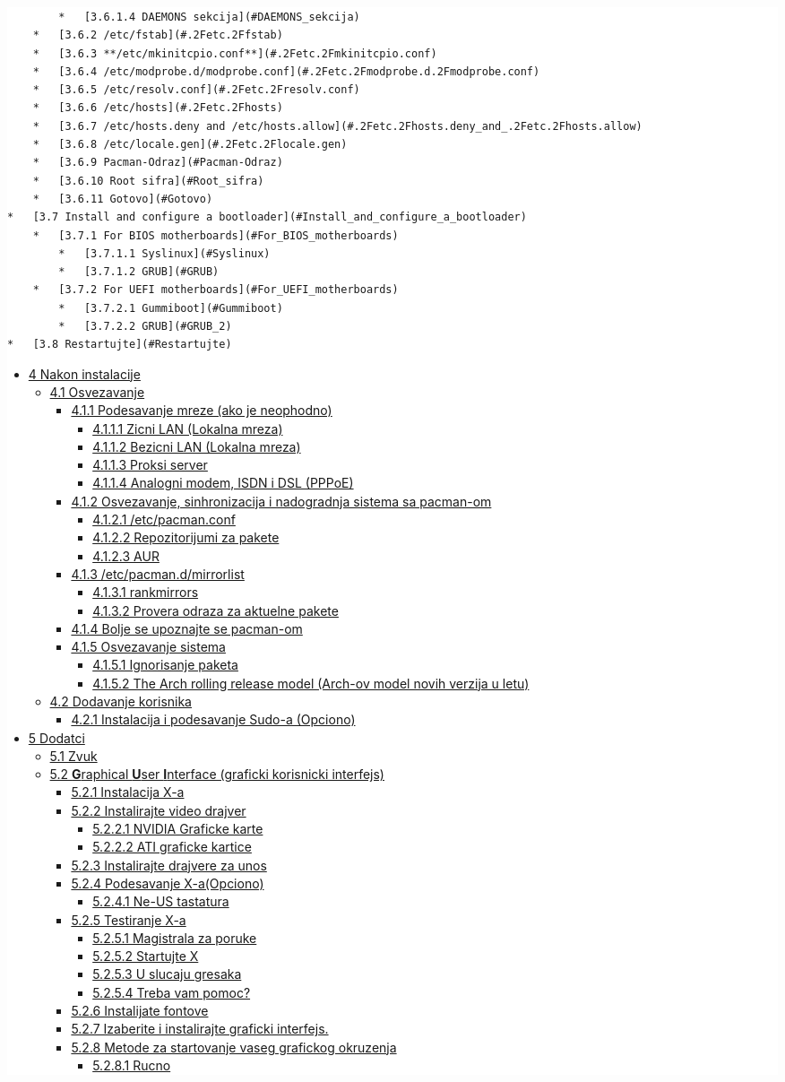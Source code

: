             *   [3.6.1.4 DAEMONS sekcija](#DAEMONS_sekcija)
        *   [3.6.2 /etc/fstab](#.2Fetc.2Ffstab)
        *   [3.6.3 **/etc/mkinitcpio.conf**](#.2Fetc.2Fmkinitcpio.conf)
        *   [3.6.4 /etc/modprobe.d/modprobe.conf](#.2Fetc.2Fmodprobe.d.2Fmodprobe.conf)
        *   [3.6.5 /etc/resolv.conf](#.2Fetc.2Fresolv.conf)
        *   [3.6.6 /etc/hosts](#.2Fetc.2Fhosts)
        *   [3.6.7 /etc/hosts.deny and /etc/hosts.allow](#.2Fetc.2Fhosts.deny_and_.2Fetc.2Fhosts.allow)
        *   [3.6.8 /etc/locale.gen](#.2Fetc.2Flocale.gen)
        *   [3.6.9 Pacman-Odraz](#Pacman-Odraz)
        *   [3.6.10 Root sifra](#Root_sifra)
        *   [3.6.11 Gotovo](#Gotovo)
    *   [3.7 Install and configure a bootloader](#Install_and_configure_a_bootloader)
        *   [3.7.1 For BIOS motherboards](#For_BIOS_motherboards)
            *   [3.7.1.1 Syslinux](#Syslinux)
            *   [3.7.1.2 GRUB](#GRUB)
        *   [3.7.2 For UEFI motherboards](#For_UEFI_motherboards)
            *   [3.7.2.1 Gummiboot](#Gummiboot)
            *   [3.7.2.2 GRUB](#GRUB_2)
    *   [3.8 Restartujte](#Restartujte)
*   [4 Nakon instalacije](#Nakon_instalacije)
    *   [4.1 Osvezavanje](#Osvezavanje)
        *   [4.1.1 Podesavanje mreze (ako je neophodno)](#Podesavanje_mreze_.28ako_je_neophodno.29)
            *   [4.1.1.1 Zicni LAN (Lokalna mreza)](#Zicni_LAN_.28Lokalna_mreza.29)
            *   [4.1.1.2 Bezicni LAN (Lokalna mreza)](#Bezicni_LAN_.28Lokalna_mreza.29)
            *   [4.1.1.3 Proksi server](#Proksi_server)
            *   [4.1.1.4 Analogni modem, ISDN i DSL (PPPoE)](#Analogni_modem.2C_ISDN_i_DSL_.28PPPoE.29)
        *   [4.1.2 Osvezavanje, sinhronizacija i nadogradnja sistema sa pacman-om](#Osvezavanje.2C_sinhronizacija_i_nadogradnja_sistema_sa_pacman-om)
            *   [4.1.2.1 /etc/pacman.conf](#.2Fetc.2Fpacman.conf)
            *   [4.1.2.2 Repozitorijumi za pakete](#Repozitorijumi_za_pakete)
            *   [4.1.2.3 AUR](#AUR)
        *   [4.1.3 /etc/pacman.d/mirrorlist](#.2Fetc.2Fpacman.d.2Fmirrorlist)
            *   [4.1.3.1 rankmirrors](#rankmirrors)
            *   [4.1.3.2 Provera odraza za aktuelne pakete](#Provera_odraza_za_aktuelne_pakete)
        *   [4.1.4 Bolje se upoznajte se pacman-om](#Bolje_se_upoznajte_se_pacman-om)
        *   [4.1.5 Osvezavanje sistema](#Osvezavanje_sistema)
            *   [4.1.5.1 Ignorisanje paketa](#Ignorisanje_paketa)
            *   [4.1.5.2 The Arch rolling release model (Arch-ov model novih verzija u letu)](#The_Arch_rolling_release_model_.28Arch-ov_model_novih_verzija_u_letu.29)
    *   [4.2 Dodavanje korisnika](#Dodavanje_korisnika)
        *   [4.2.1 Instalacija i podesavanje Sudo-a (Opciono)](#Instalacija_i_podesavanje_Sudo-a_.28Opciono.29)
*   [5 Dodatci](#Dodatci)
    *   [5.1 Zvuk](#Zvuk)
    *   [5.2 **G**raphical **U**ser **I**nterface (graficki korisnicki interfejs)](#Graphical_User_Interface_.28graficki_korisnicki_interfejs.29)
        *   [5.2.1 Instalacija X-a](#Instalacija_X-a)
        *   [5.2.2 Instalirajte video drajver](#Instalirajte_video_drajver)
            *   [5.2.2.1 NVIDIA Graficke karte](#NVIDIA_Graficke_karte)
            *   [5.2.2.2 ATI graficke kartice](#ATI_graficke_kartice)
        *   [5.2.3 Instalirajte drajvere za unos](#Instalirajte_drajvere_za_unos)
        *   [5.2.4 Podesavanje X-a(Opciono)](#Podesavanje_X-a.28Opciono.29)
            *   [5.2.4.1 Ne-US tastatura](#Ne-US_tastatura)
        *   [5.2.5 Testiranje X-a](#Testiranje_X-a)
            *   [5.2.5.1 Magistrala za poruke](#Magistrala_za_poruke)
            *   [5.2.5.2 Startujte X](#Startujte_X)
            *   [5.2.5.3 U slucaju gresaka](#U_slucaju_gresaka)
            *   [5.2.5.4 Treba vam pomoc?](#Treba_vam_pomoc.3F)
        *   [5.2.6 Instalijate fontove](#Instalijate_fontove)
        *   [5.2.7 Izaberite i instalirajte graficki interfejs.](#Izaberite_i_instalirajte_graficki_interfejs.)
        *   [5.2.8 Metode za startovanje vaseg grafickog okruzenja](#Metode_za_startovanje_vaseg_grafickog_okruzenja)
            *   [5.2.8.1 Rucno](#Rucno)